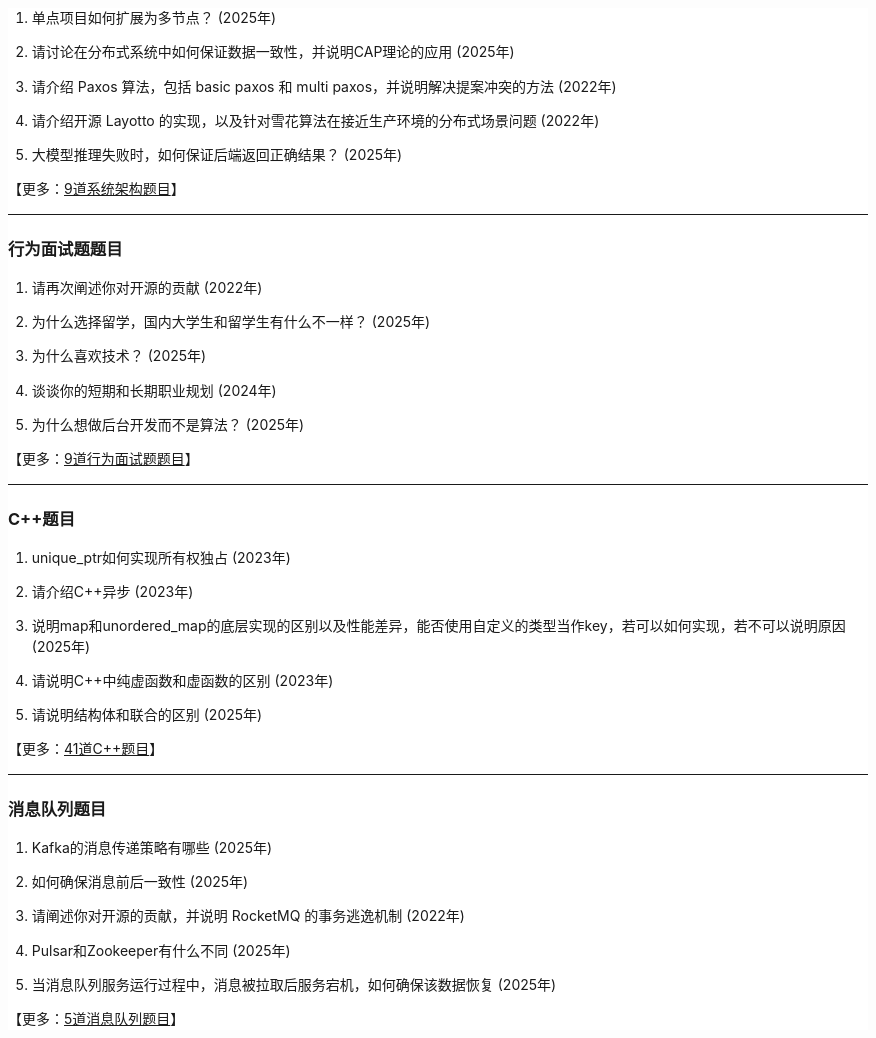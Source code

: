 1. 单点项目如何扩展为多节点？ (2025年) 

2. 请讨论在分布式系统中如何保证数据一致性，并说明CAP理论的应用 (2025年) 

3. 请介绍 Paxos 算法，包括 basic paxos 和 multi paxos，并说明解决提案冲突的方法 (2022年) 

4. 请介绍开源 Layotto 的实现，以及针对雪花算法在接近生产环境的分布式场景问题 (2022年) 

5. 大模型推理失败时，如何保证后端返回正确结果？ (2025年) 

【更多：[9道系统架构题目](https://www.bagujing.com/companies)】


---

### 行为面试题题目

1. 请再次阐述你对开源的贡献 (2022年) 

2. 为什么选择留学，国内大学生和留学生有什么不一样？ (2025年) 

3. 为什么喜欢技术？ (2025年) 

4. 谈谈你的短期和长期职业规划 (2024年) 

5. 为什么想做后台开发而不是算法？ (2025年) 

【更多：[9道行为面试题题目](https://www.bagujing.com/companies)】


---

### C++题目

1. unique_ptr如何实现所有权独占 (2023年) 

2. 请介绍C++异步 (2023年) 

3. 说明map和unordered_map的底层实现的区别以及性能差异，能否使用自定义的类型当作key，若可以如何实现，若不可以说明原因 (2025年) 

4. 请说明C++中纯虚函数和虚函数的区别 (2023年) 

5. 请说明结构体和联合的区别 (2025年) 

【更多：[41道C++题目](https://www.bagujing.com/companies)】


---

### 消息队列题目

1. Kafka的消息传递策略有哪些 (2025年) 

2. 如何确保消息前后一致性 (2025年) 

3. 请阐述你对开源的贡献，并说明 RocketMQ 的事务逃逸机制 (2022年) 

4. Pulsar和Zookeeper有什么不同 (2025年) 

5. 当消息队列服务运行过程中，消息被拉取后服务宕机，如何确保该数据恢复 (2025年) 

【更多：[5道消息队列题目](https://www.bagujing.com/companies)】
